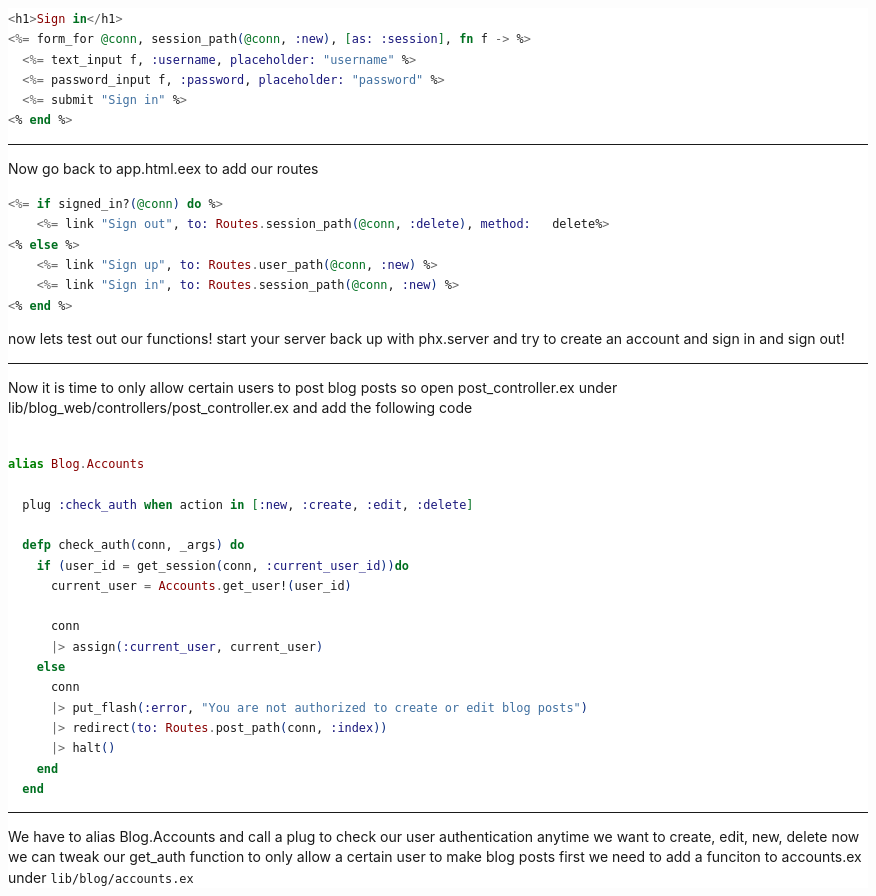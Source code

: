 ```elixir
<h1>Sign in</h1>
<%= form_for @conn, session_path(@conn, :new), [as: :session], fn f -> %>
  <%= text_input f, :username, placeholder: "username" %>
  <%= password_input f, :password, placeholder: "password" %>
  <%= submit "Sign in" %>
<% end %>
```

---

Now go back to app.html.eex to add our routes

```elixir
<%= if signed_in?(@conn) do %>
    <%= link "Sign out", to: Routes.session_path(@conn, :delete), method:   delete%>
<% else %>
    <%= link "Sign up", to: Routes.user_path(@conn, :new) %>
    <%= link "Sign in", to: Routes.session_path(@conn, :new) %>
<% end %>
```

now lets test out our functions! start your server back up with phx.server
and try to create an account and sign in and sign out!

---

Now it is time to only allow certain users to post blog posts so open post_controller.ex under lib/blog_web/controllers/post_controller.ex
and add the following code 

```elixir

alias Blog.Accounts

  plug :check_auth when action in [:new, :create, :edit, :delete]

  defp check_auth(conn, _args) do
    if (user_id = get_session(conn, :current_user_id))do
      current_user = Accounts.get_user!(user_id)

      conn
      |> assign(:current_user, current_user)
    else
      conn
      |> put_flash(:error, "You are not authorized to create or edit blog posts")
      |> redirect(to: Routes.post_path(conn, :index))
      |> halt()
    end
  end
```

---

We have to alias Blog.Accounts and call a plug to check our user authentication anytime we want to create, edit, new, delete 
now we can tweak our get_auth function to only allow a certain user to make blog posts first we need to add a funciton to accounts.ex under ```lib/blog/accounts.ex``` 
